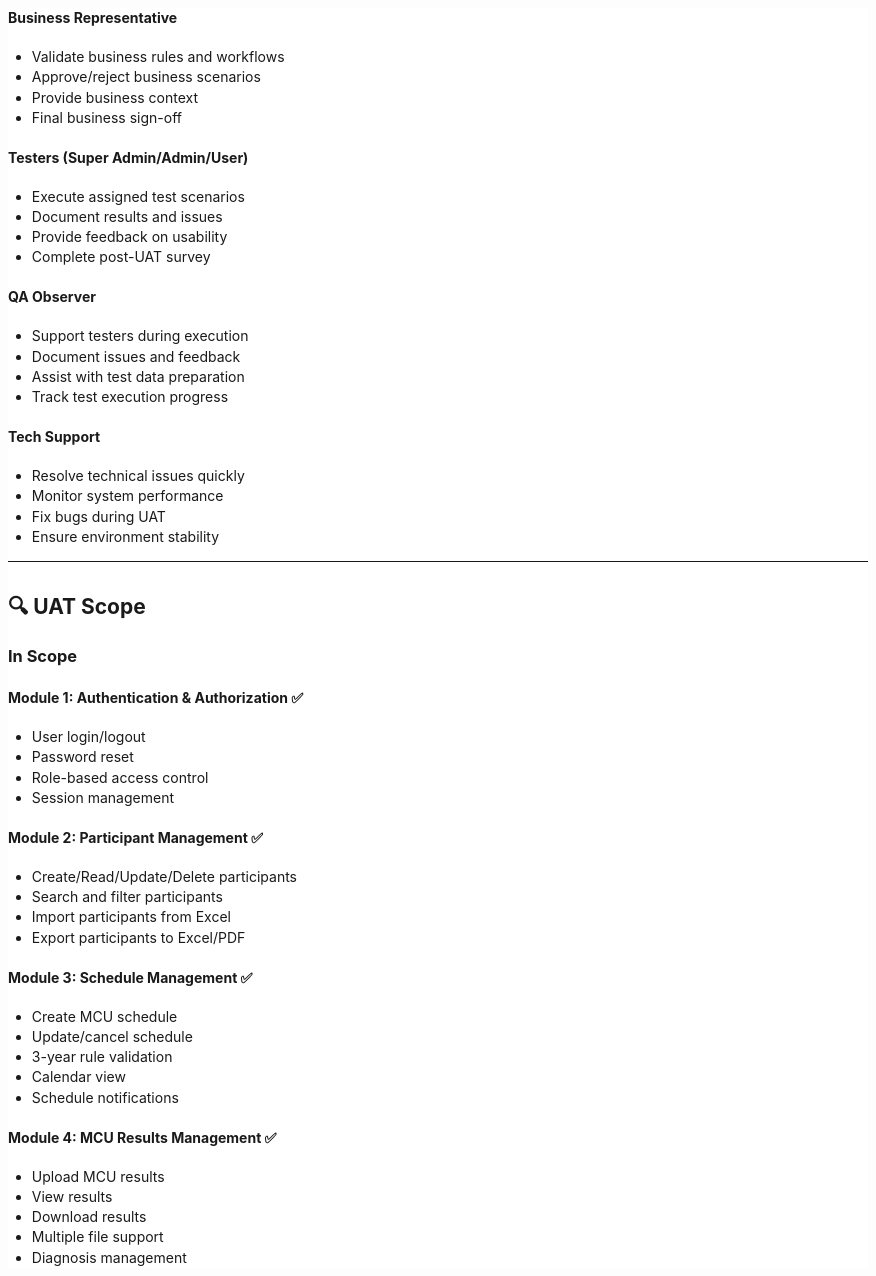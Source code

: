 #### Business Representative
- Validate business rules and workflows
- Approve/reject business scenarios
- Provide business context
- Final business sign-off

#### Testers (Super Admin/Admin/User)
- Execute assigned test scenarios
- Document results and issues
- Provide feedback on usability
- Complete post-UAT survey

#### QA Observer
- Support testers during execution
- Document issues and feedback
- Assist with test data preparation
- Track test execution progress

#### Tech Support
- Resolve technical issues quickly
- Monitor system performance
- Fix bugs during UAT
- Ensure environment stability

---

## 🔍 UAT Scope

### In Scope

#### Module 1: Authentication & Authorization ✅
- User login/logout
- Password reset
- Role-based access control
- Session management

#### Module 2: Participant Management ✅
- Create/Read/Update/Delete participants
- Search and filter participants
- Import participants from Excel
- Export participants to Excel/PDF

#### Module 3: Schedule Management ✅
- Create MCU schedule
- Update/cancel schedule
- 3-year rule validation
- Calendar view
- Schedule notifications

#### Module 4: MCU Results Management ✅
- Upload MCU results
- View results
- Download results
- Multiple file support
- Diagnosis management
